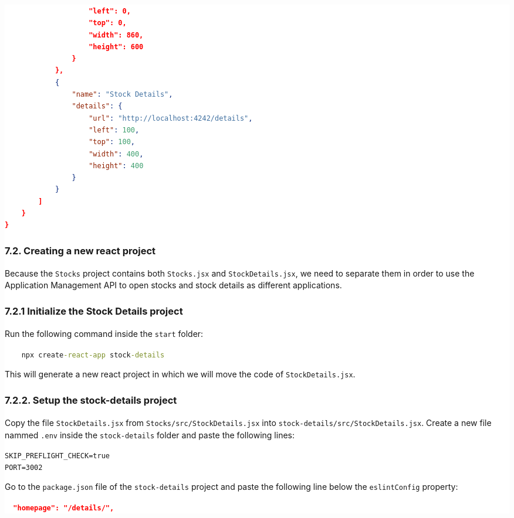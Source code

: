 ```json
                    "left": 0,
                    "top": 0,
                    "width": 860,
                    "height": 600
                }
            },
            {
                "name": "Stock Details",
                "details": {
                    "url": "http://localhost:4242/details",
                    "left": 100,
                    "top": 100,
                    "width": 400,
                    "height": 400
                }
            }
        ]
    }
}
```

### 7.2. Creating a new react project

Because the `Stocks` project contains both `Stocks.jsx` and `StockDetails.jsx`, we need to separate them in order to use the Application Management API to open stocks and stock details as different applications.

### 7.2.1 Initialize the Stock Details project

Run the following command inside the `start` folder:

```cmd
    npx create-react-app stock-details
```

This will generate a new react project in which we will move the code of `StockDetails.jsx`.

### 7.2.2. Setup the stock-details project

Copy the file `StockDetails.jsx` from `Stocks/src/StockDetails.jsx` into `stock-details/src/StockDetails.jsx`. Create a new file nammed `.env` inside the `stock-details` folder and paste the following lines:

```cmd
SKIP_PREFLIGHT_CHECK=true
PORT=3002
```

Go to the `package.json` file of the `stock-details` project and paste the following line below the `eslintConfig` property:

```json
  "homepage": "/details/",
```
